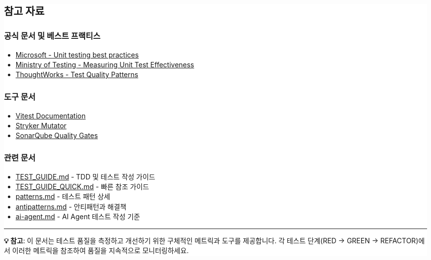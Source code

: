 
## 참고 자료

### 공식 문서 및 베스트 프랙티스

- [Microsoft - Unit testing best practices](https://docs.microsoft.com/en-us/dotnet/core/testing/unit-testing-best-practices)
- [Ministry of Testing - Measuring Unit Test Effectiveness](https://www.ministryoftesting.com)
- [ThoughtWorks - Test Quality Patterns](https://www.thoughtworks.com/insights/blog)

### 도구 문서

- [Vitest Documentation](https://vitest.dev/)
- [Stryker Mutator](https://stryker-mutator.io/)
- [SonarQube Quality Gates](https://docs.sonarqube.org/latest/user-guide/quality-gates/)

### 관련 문서

- [TEST_GUIDE.md](../TEST_GUIDE.md) - TDD 및 테스트 작성 가이드
- [TEST_GUIDE_QUICK.md](../TEST_GUIDE_QUICK.md) - 빠른 참조 가이드
- [patterns.md](./patterns.md) - 테스트 패턴 상세
- [antipatterns.md](./antipatterns.md) - 안티패턴과 해결책
- [ai-agent.md](./ai-agent.md) - AI Agent 테스트 작성 기준

---

**💡 참고**: 이 문서는 테스트 품질을 측정하고 개선하기 위한 구체적인 메트릭과 도구를 제공합니다. 각 테스트 단계(RED → GREEN → REFACTOR)에서 이러한 메트릭을 참조하여 품질을 지속적으로 모니터링하세요.
